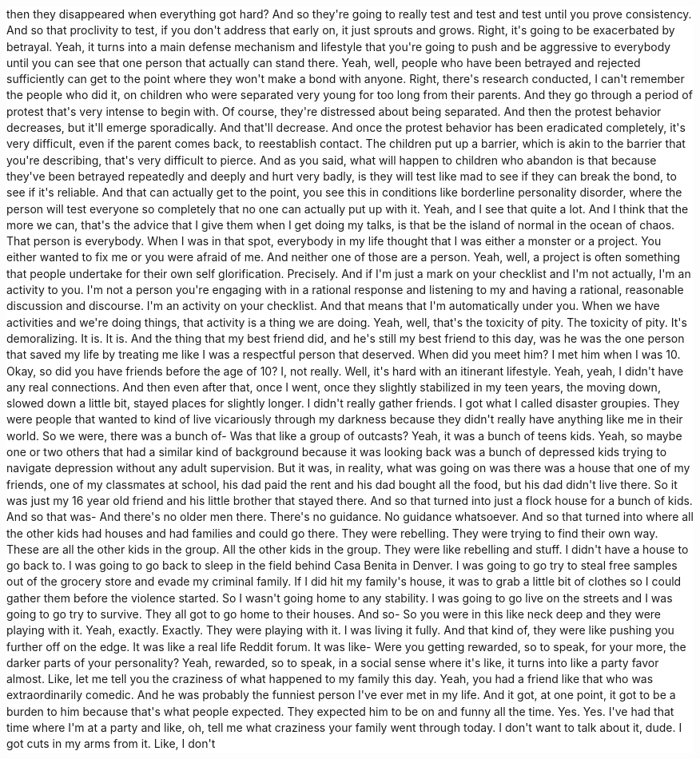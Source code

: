 then they disappeared when everything got hard? And so they're going to really test and test and test until you prove consistency. And so that proclivity to test, if you don't address that early on, it just sprouts and grows. Right, it's going to be exacerbated by betrayal. Yeah, it turns into a main defense mechanism and lifestyle that you're going to push and be aggressive to everybody until you can see that one person that actually can stand there. Yeah, well, people who have been betrayed and rejected sufficiently can get to the point where they won't make a bond with anyone. Right, there's research conducted, I can't remember the people who did it, on children who were separated very young for too long from their parents. And they go through a period of protest that's very intense to begin with. Of course, they're distressed about being separated. And then the protest behavior decreases, but it'll emerge sporadically. And that'll decrease. And once the protest behavior has been eradicated completely, it's very difficult, even if the parent comes back, to reestablish contact. The children put up a barrier, which is akin to the barrier that you're describing, that's very difficult to pierce. And as you said, what will happen to children who abandon is that because they've been betrayed repeatedly and deeply and hurt very badly, is they will test like mad to see if they can break the bond, to see if it's reliable. And that can actually get to the point, you see this in conditions like borderline personality disorder, where the person will test everyone so completely that no one can actually put up with it. Yeah, and I see that quite a lot. And I think that the more we can, that's the advice that I give them when I get doing my talks, is that be the island of normal in the ocean of chaos. That person is everybody. When I was in that spot, everybody in my life thought that I was either a monster or a project. You either wanted to fix me or you were afraid of me. And neither one of those are a person. Yeah, well, a project is often something that people undertake for their own self glorification. Precisely. And if I'm just a mark on your checklist and I'm not actually, I'm an activity to you. I'm not a person you're engaging with in a rational response and listening to my and having a rational, reasonable discussion and discourse. I'm an activity on your checklist. And that means that I'm automatically under you. When we have activities and we're doing things, that activity is a thing we are doing. Yeah, well, that's the toxicity of pity. The toxicity of pity. It's demoralizing. It is. It is. And the thing that my best friend did, and he's still my best friend to this day, was he was the one person that saved my life by treating me like I was a respectful person that deserved. When did you meet him? I met him when I was 10. Okay, so did you have friends before the age of 10? I, not really. Well, it's hard with an itinerant lifestyle. Yeah, yeah, I didn't have any real connections. And then even after that, once I went, once they slightly stabilized in my teen years, the moving down, slowed down a little bit, stayed places for slightly longer. I didn't really gather friends. I got what I called disaster groupies. They were people that wanted to kind of live vicariously through my darkness because they didn't really have anything like me in their world. So we were, there was a bunch of- Was that like a group of outcasts? Yeah, it was a bunch of teens kids. Yeah, so maybe one or two others that had a similar kind of background because it was looking back was a bunch of depressed kids trying to navigate depression without any adult supervision. But it was, in reality, what was going on was there was a house that one of my friends, one of my classmates at school, his dad paid the rent and his dad bought all the food, but his dad didn't live there. So it was just my 16 year old friend and his little brother that stayed there. And so that turned into just a flock house for a bunch of kids. And so that was- And there's no older men there. There's no guidance. No guidance whatsoever. And so that turned into where all the other kids had houses and had families and could go there. They were rebelling. They were trying to find their own way. These are all the other kids in the group. All the other kids in the group. They were like rebelling and stuff. I didn't have a house to go back to. I was going to go back to sleep in the field behind Casa Benita in Denver. I was going to go try to steal free samples out of the grocery store and evade my criminal family. If I did hit my family's house, it was to grab a little bit of clothes so I could gather them before the violence started. So I wasn't going home to any stability. I was going to go live on the streets and I was going to go try to survive. They all got to go home to their houses. And so- So you were in this like neck deep and they were playing with it. Yeah, exactly. Exactly. They were playing with it. I was living it fully. And that kind of, they were like pushing you further off on the edge. It was like a real life Reddit forum. It was like- Were you getting rewarded, so to speak, for your more, the darker parts of your personality? Yeah, rewarded, so to speak, in a social sense where it's like, it turns into like a party favor almost. Like, let me tell you the craziness of what happened to my family this day. Yeah, you had a friend like that who was extraordinarily comedic. And he was probably the funniest person I've ever met in my life. And it got, at one point, it got to be a burden to him because that's what people expected. They expected him to be on and funny all the time. Yes. Yes. I've had that time where I'm at a party and like, oh, tell me what craziness your family went through today. I don't want to talk about it, dude. I got cuts in my arms from it. Like, I don't